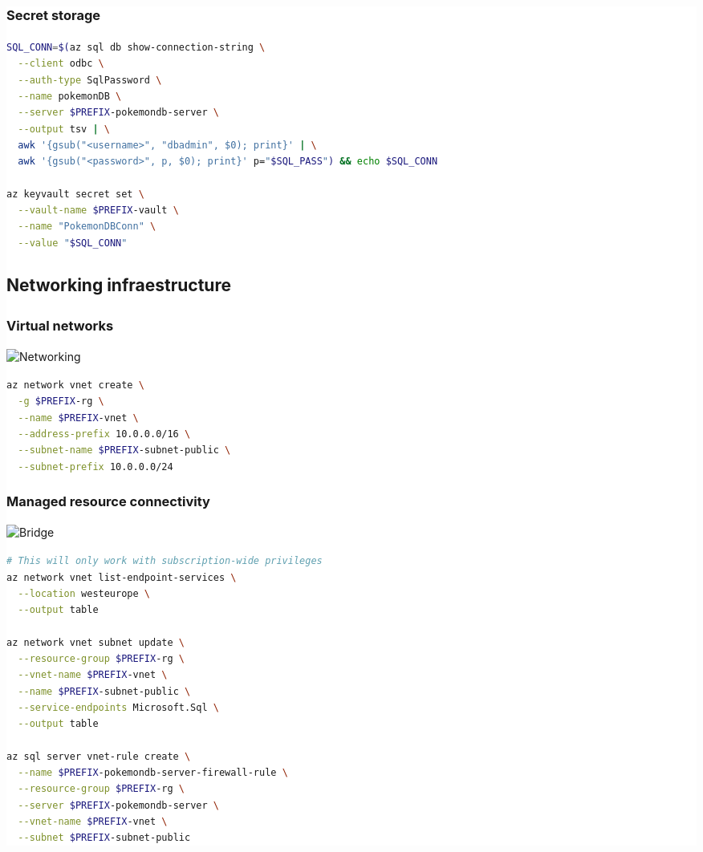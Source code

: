 ### Secret storage

```bash
SQL_CONN=$(az sql db show-connection-string \
  --client odbc \
  --auth-type SqlPassword \
  --name pokemonDB \
  --server $PREFIX-pokemondb-server \
  --output tsv | \
  awk '{gsub("<username>", "dbadmin", $0); print}' | \
  awk '{gsub("<password>", p, $0); print}' p="$SQL_PASS") && echo $SQL_CONN
  
az keyvault secret set \
  --vault-name $PREFIX-vault \
  --name "PokemonDBConn" \
  --value "$SQL_CONN"
```

## Networking infraestructure


### Virtual networks

![Networking](/images/fortress-pexels-photo-532931.jpeg)

```bash
az network vnet create \
  -g $PREFIX-rg \
  --name $PREFIX-vnet \
  --address-prefix 10.0.0.0/16 \
  --subnet-name $PREFIX-subnet-public \
  --subnet-prefix 10.0.0.0/24 
```

### Managed resource connectivity

![Bridge](/images/stargate.jpg)

```bash
# This will only work with subscription-wide privileges
az network vnet list-endpoint-services \
  --location westeurope \
  --output table

az network vnet subnet update \
  --resource-group $PREFIX-rg \
  --vnet-name $PREFIX-vnet \
  --name $PREFIX-subnet-public \
  --service-endpoints Microsoft.Sql \
  --output table

az sql server vnet-rule create \
  --name $PREFIX-pokemondb-server-firewall-rule \
  --resource-group $PREFIX-rg \
  --server $PREFIX-pokemondb-server \
  --vnet-name $PREFIX-vnet \
  --subnet $PREFIX-subnet-public 
```
